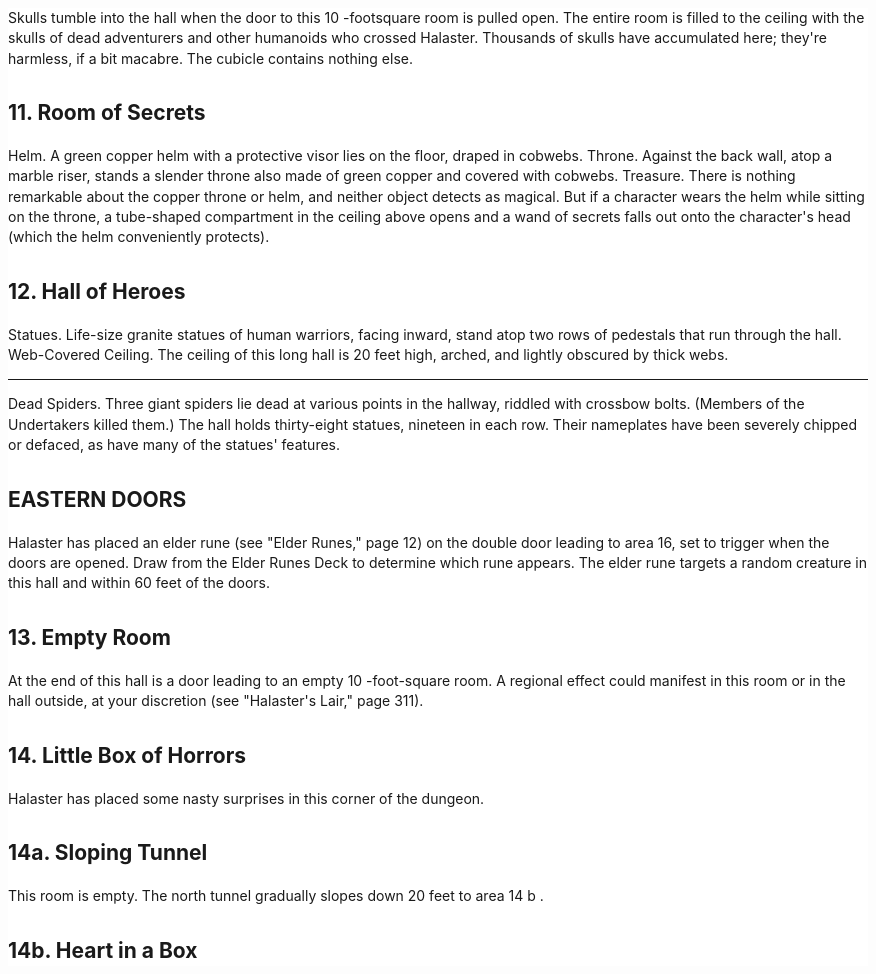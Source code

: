 Skulls tumble into the hall when the door to this 10 -footsquare room is pulled open. The entire room is filled to the ceiling with the skulls of dead adventurers and other humanoids who crossed Halaster. Thousands of skulls have accumulated here; they're harmless, if a bit macabre. The cubicle contains nothing else.

## 11. Room of Secrets

Helm. A green copper helm with a protective visor lies on the floor, draped in cobwebs.
Throne. Against the back wall, atop a marble riser, stands a slender throne also made of green copper and covered with cobwebs.
Treasure. There is nothing remarkable about the copper throne or helm, and neither object detects as magical. But if a character wears the helm while sitting on the throne, a tube-shaped compartment in the ceiling above opens and a wand of secrets falls out onto the character's head (which the helm conveniently protects).

## 12. Hall of Heroes

Statues. Life-size granite statues of human warriors, facing inward, stand atop two rows of pedestals that run through the hall.
Web-Covered Ceiling. The ceiling of this long hall is 20 feet high, arched, and lightly obscured by thick webs.

---

Dead Spiders. Three giant spiders lie dead at various points in the hallway, riddled with crossbow bolts. (Members of the Undertakers killed them.)
The hall holds thirty-eight statues, nineteen in each row. Their nameplates have been severely chipped or defaced, as have many of the statues' features.

## EASTERN DOORS

Halaster has placed an elder rune (see "Elder Runes," page 12) on the double door leading to area 16, set to trigger when the doors are opened. Draw from the Elder Runes Deck to determine which rune appears. The elder rune targets a random creature in this hall and within 60 feet of the doors.

## 13. Empty Room

At the end of this hall is a door leading to an empty 10 -foot-square room. A regional effect could manifest in this room or in the hall outside, at your discretion (see "Halaster's Lair," page 311).

## 14. Little Box of Horrors

Halaster has placed some nasty surprises in this corner of the dungeon.

## 14a. Sloping Tunnel

This room is empty. The north tunnel gradually slopes down 20 feet to area 14 b .

## 14b. Heart in a Box
